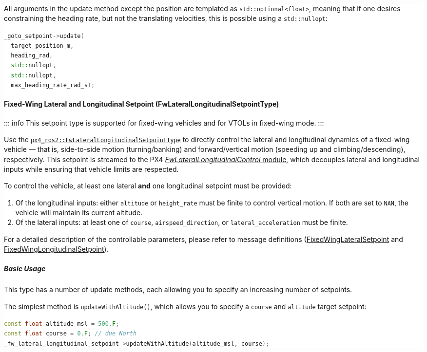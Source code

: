 All arguments in the update method except the position are templated as `std::optional<float>`, meaning that if one desires constraining the heading rate, but not the translating velocities, this is possible using a `std::nullopt`:

```cpp
_goto_setpoint->update(
  target_position_m,
  heading_rad,
  std::nullopt,
  std::nullopt,
  max_heading_rate_rad_s);
```

#### Fixed-Wing Lateral and Longitudinal Setpoint (FwLateralLongitudinalSetpointType)

<Badge type="warning" text="Fixed wing only" /> <Badge type="tip" text="main (planned for: PX4 v1.17)" />

::: info
This setpoint type is supported for fixed-wing vehicles and for VTOLs in fixed-wing mode.
:::

Use the [`px4_ros2::FwLateralLongitudinalSetpointType`](https://auterion.github.io/px4-ros2-interface-lib/classpx4__ros2_1_1FwLateralLongitudinalSetpointType.html) to directly control the lateral and longitudinal dynamics of a fixed-wing vehicle — that is, side-to-side motion (turning/banking) and forward/vertical motion (speeding up and climbing/descending), respectively.
This setpoint is streamed to the PX4 [_FwLateralLongitudinalControl_ module](../modules/modules_controller.md#fw-lat-lon-control), which decouples lateral and longitudinal inputs while ensuring that vehicle limits are respected.

To control the vehicle, at least one lateral **and** one longitudinal setpoint must be provided:

1. Of the longitudinal inputs: either `altitude` or `height_rate` must be finite to control vertical motion.
   If both are set to `NAN`, the vehicle will maintain its current altitude.
2. Of the lateral inputs: at least one of `course`, `airspeed_direction`, or `lateral_acceleration` must be finite.

For a detailed description of the controllable parameters, please refer to message definitions ([FixedWingLateralSetpoint](../msg_docs/FixedWingLateralSetpoint.md) and [FixedWingLongitudinalSetpoint](../msg_docs/FixedWingLongitudinalSetpoint.md)).

##### Basic Usage

This type has a number of update methods, each allowing you to specify an increasing number of setpoints.

The simplest method is `updateWithAltitude()`, which allows you to specify a `course` and `altitude` target setpoint:

```cpp
const float altitude_msl = 500.F;
const float course = 0.F; // due North
_fw_lateral_longitudinal_setpoint->updateWithAltitude(altitude_msl, course);
```
